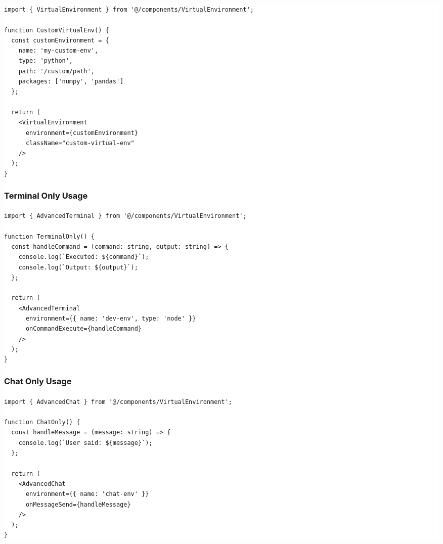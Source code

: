 ```tsx
import { VirtualEnvironment } from '@/components/VirtualEnvironment';

function CustomVirtualEnv() {
  const customEnvironment = {
    name: 'my-custom-env',
    type: 'python',
    path: '/custom/path',
    packages: ['numpy', 'pandas']
  };

  return (
    <VirtualEnvironment
      environment={customEnvironment}
      className="custom-virtual-env"
    />
  );
}
```

### Terminal Only Usage

```tsx
import { AdvancedTerminal } from '@/components/VirtualEnvironment';

function TerminalOnly() {
  const handleCommand = (command: string, output: string) => {
    console.log(`Executed: ${command}`);
    console.log(`Output: ${output}`);
  };

  return (
    <AdvancedTerminal
      environment={{ name: 'dev-env', type: 'node' }}
      onCommandExecute={handleCommand}
    />
  );
}
```

### Chat Only Usage

```tsx
import { AdvancedChat } from '@/components/VirtualEnvironment';

function ChatOnly() {
  const handleMessage = (message: string) => {
    console.log(`User said: ${message}`);
  };

  return (
    <AdvancedChat
      environment={{ name: 'chat-env' }}
      onMessageSend={handleMessage}
    />
  );
}
```
